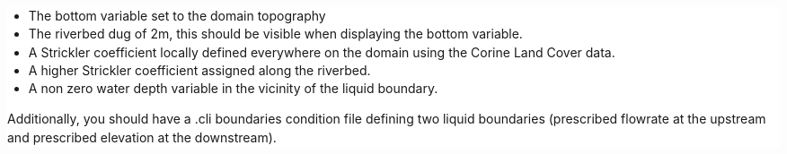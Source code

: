 - The bottom variable set to the domain topography
- The riverbed dug of 2m, this should be visible when displaying the bottom variable.
- A Strickler coefficient locally defined everywhere on the domain using the Corine Land Cover data.
- A higher Strickler coefficient assigned along the riverbed.
- A non zero water depth variable in the vicinity of the liquid boundary.

Additionally, you should have a .cli boundaries condition file defining two liquid boundaries (prescribed flowrate at the upstream and prescribed elevation at the downstream).
